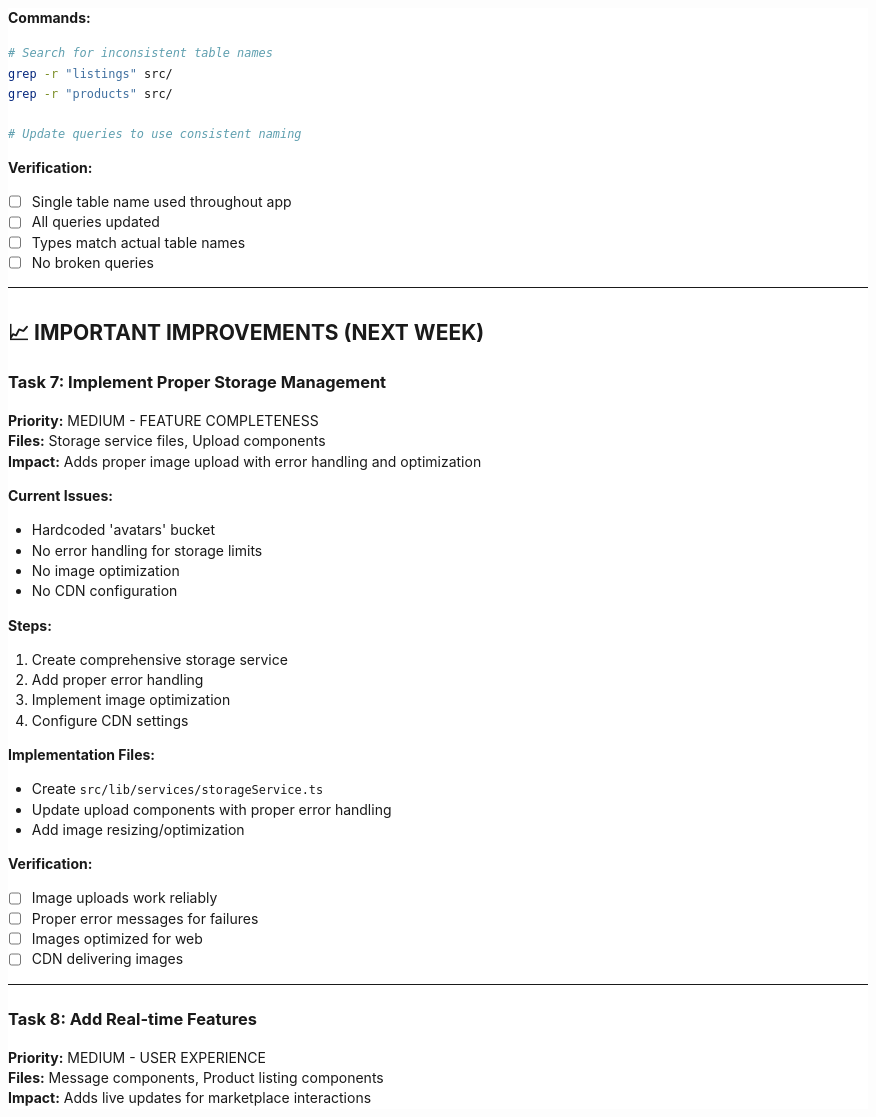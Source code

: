 **Commands:**
```bash
# Search for inconsistent table names
grep -r "listings" src/
grep -r "products" src/

# Update queries to use consistent naming
```

**Verification:**
- ☐ Single table name used throughout app
- ☐ All queries updated
- ☐ Types match actual table names
- ☐ No broken queries

---

## 📈 IMPORTANT IMPROVEMENTS (NEXT WEEK)

### Task 7: Implement Proper Storage Management
**Priority:** MEDIUM - FEATURE COMPLETENESS  
**Files:** Storage service files, Upload components  
**Impact:** Adds proper image upload with error handling and optimization  

**Current Issues:**
- Hardcoded 'avatars' bucket
- No error handling for storage limits
- No image optimization
- No CDN configuration

**Steps:**
1. Create comprehensive storage service
2. Add proper error handling
3. Implement image optimization
4. Configure CDN settings

**Implementation Files:**
- Create `src/lib/services/storageService.ts`
- Update upload components with proper error handling
- Add image resizing/optimization

**Verification:**
- ☐ Image uploads work reliably  
- ☐ Proper error messages for failures
- ☐ Images optimized for web
- ☐ CDN delivering images

---

### Task 8: Add Real-time Features
**Priority:** MEDIUM - USER EXPERIENCE  
**Files:** Message components, Product listing components  
**Impact:** Adds live updates for marketplace interactions  
